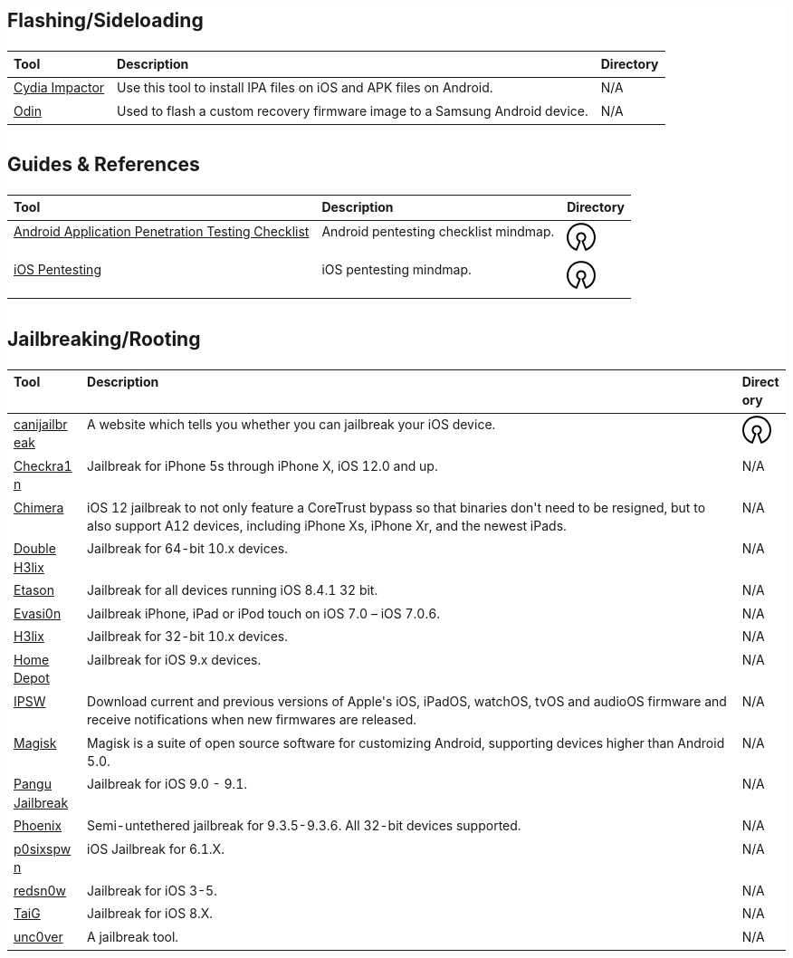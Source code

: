## Flashing/Sideloading

| Tool | Description | Directory |
| :--- | :--- | :--- |
| [Cydia Impactor](http://www.cydiaimpactor.com/) | Use this tool to install IPA files on iOS and APK files on Android. | N/A |
| [Odin](https://odindownload.com/) | Used to flash a custom recovery firmware image to a Samsung Android device. | N/A |

## Guides & References

| Tool | Description | Directory |
| :--- | :--- | :--- |
| [Android Application Penetration Testing Checklist](https://www.xmind.net/m/GkgaYH/#) | Android pentesting checklist mindmap. | ![opensource](../../assets/img/icons/open-source.png) |
| [iOS Pentesting](https://www.mindmeister.com/1713501700/ios-pentesting?fullscreen=1) | iOS pentesting mindmap. | ![opensource](../../assets/img/icons/open-source.png) |

## Jailbreaking/Rooting

| Tool | Description | Directory |
| :--- | :--- | :--- |
| [canijailbreak](http://canijailbreak.com/) | A website which tells you whether you can jailbreak your iOS device. | ![opensource](../../assets/img/icons/open-source.png) |
| [Checkra1n](https://checkra.in/) | Jailbreak for iPhone 5s through iPhone X, iOS 12.0 and up. | N/A |
| [Chimera](https://chimera.coolstar.org/) | iOS 12 jailbreak to not only feature a CoreTrust bypass so that binaries don't need to be resigned, but to also support A12 devices, including iPhone Xs, iPhone Xr, and the newest iPads. | N/A |
| [Double H3lix](https://doubleh3lix.tihmstar.net/) | Jailbreak for 64-bit 10.x devices. | N/A |
| [Etason](https://etasonjb.tihmstar.net/) | Jailbreak for all devices running iOS 8.4.1 32 bit. | N/A |
| [Evasi0n](https://www.iphonehacks.com/download-evasi0n) | Jailbreak iPhone, iPad or iPod touch on iOS 7.0 – iOS 7.0.6. | N/A |
| [H3lix](https://h3lix.tihmstar.net/) | Jailbreak for 32-bit 10.x devices. | N/A |
| [Home Depot](http://wall.supplies/) | Jailbreak for iOS 9.x devices. | N/A |
| [IPSW](https://ipsw.me/) | Download current and previous versions of Apple's iOS, iPadOS, watchOS, tvOS and audioOS firmware and receive notifications when new firmwares are released. | N/A |
| [Magisk](https://github.com/topjohnwu/Magisk) | Magisk is a suite of open source software for customizing Android, supporting devices higher than Android 5.0. | N/A |
| [Pangu Jailbreak](http://en.9.pangu.io/) | Jailbreak for iOS 9.0 - 9.1. | N/A |
| [Phoenix](https://phoenixpwn.com/) | Semi-untethered jailbreak for 9.3.5-9.3.6. All 32-bit devices supported. | N/A |
| [p0sixspwn](https://ih8sn0w.com/p0sixspwn.html) | iOS Jailbreak for 6.1.X. | N/A |
| [redsn0w](https://ipsw.me/iPhoneDev) | Jailbreak for iOS 3-5. | N/A |
| [TaiG](http://www.taig.com/) | Jailbreak for iOS 8.X. | N/A |
| [unc0ver](https://unc0ver.dev/) | A jail​break tool. | N/A |
